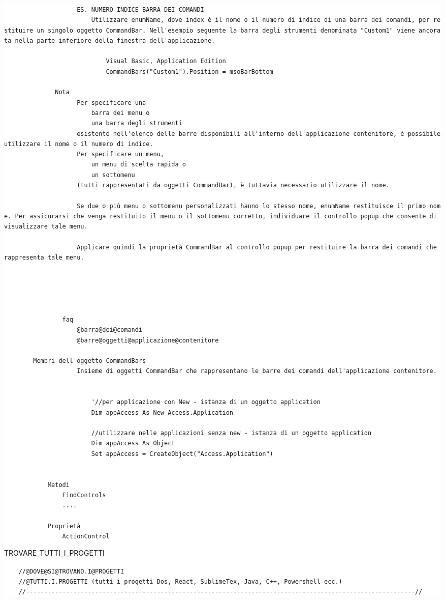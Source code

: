
						ES. NUMERO INDICE BARRA DEI COMANDI
							Utilizzare enumName, dove index è il nome o il numero di indice di una barra dei comandi, per restituire un singolo oggetto CommandBar. Nell'esempio seguente la barra degli strumenti denominata "Custom1" viene ancorata nella parte inferiore della finestra dell'applicazione.

								Visual Basic, Application Edition 
								CommandBars("Custom1").Position = msoBarBottom 

				  Nota 
						Per specificare una 
							barra dei menu o 
							una barra degli strumenti 
						esistente nell'elenco delle barre disponibili all'interno dell'applicazione contenitore, è possibile utilizzare il nome o il numero di indice. 
						Per specificare un menu, 
							un menu di scelta rapida o 
							un sottomenu 
						(tutti rappresentati da oggetti CommandBar), è tuttavia necessario utilizzare il nome. 

						Se due o più menu o sottomenu personalizzati hanno lo stesso nome, enumName restituisce il primo nome. Per assicurarsi che venga restituito il menu o il sottomenu corretto, individuare il controllo popup che consente di visualizzare tale menu. 

						Applicare quindi la proprietà CommandBar al controllo popup per restituire la barra dei comandi che rappresenta tale menu. 





					faq
						@barra@dei@comandi
						@barre@oggetti@applicazione@contenitore
			
			Membri dell'oggetto CommandBars 
						Insieme di oggetti CommandBar che rappresentano le barre dei comandi dell'applicazione contenitore.


							'//per applicazione con New - istanza di un oggetto application
							Dim appAccess As New Access.Application 
							
							//utilizzare nelle applicazioni senza new - istanza di un oggetto application
							Dim appAccess As Object
							Set appAccess = CreateObject("Access.Application")


				Metodi
					FindControls
					....

				Proprietà
					ActionControl



TROVARE_TUTTI_I_PROGETTI
      
        //@DOVE@SI@TROVANO.I@PROGETTI   
        //@TUTTI.I.PROGETTI_(tutti i progetti Dos, React, SublimeTex, Java, C++, Powershell ecc.)
        //-----------------------------------------------------------------------------------------------------------//
        